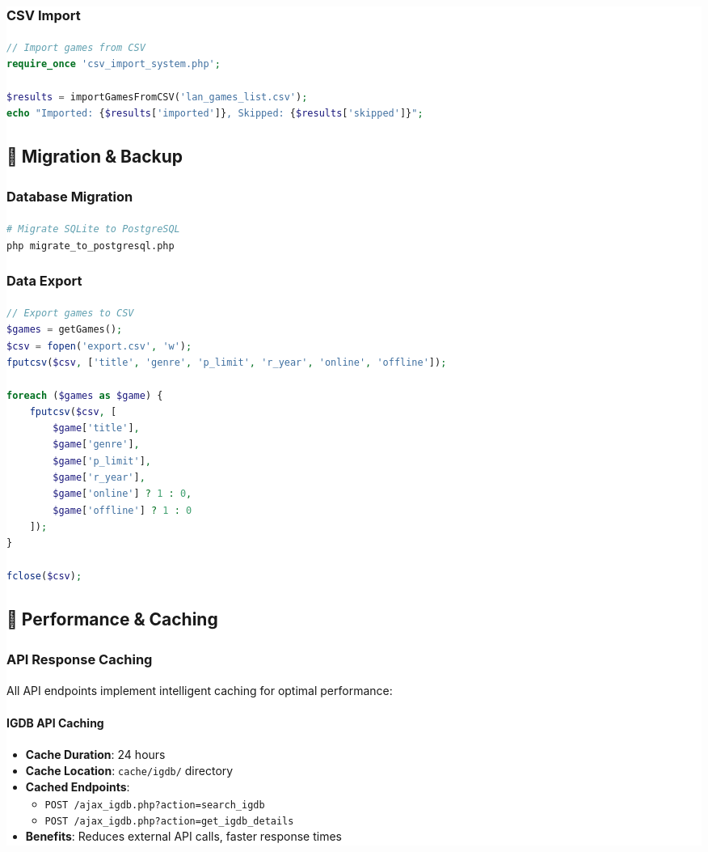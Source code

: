 ### **CSV Import**
```php
// Import games from CSV
require_once 'csv_import_system.php';

$results = importGamesFromCSV('lan_games_list.csv');
echo "Imported: {$results['imported']}, Skipped: {$results['skipped']}";
```

## 🔄 Migration & Backup

### **Database Migration**
```bash
# Migrate SQLite to PostgreSQL
php migrate_to_postgresql.php
```

### **Data Export**
```php
// Export games to CSV
$games = getGames();
$csv = fopen('export.csv', 'w');
fputcsv($csv, ['title', 'genre', 'p_limit', 'r_year', 'online', 'offline']);

foreach ($games as $game) {
    fputcsv($csv, [
        $game['title'],
        $game['genre'],
        $game['p_limit'],
        $game['r_year'],
        $game['online'] ? 1 : 0,
        $game['offline'] ? 1 : 0
    ]);
}

fclose($csv);
```

## 🚀 Performance & Caching

### **API Response Caching**
All API endpoints implement intelligent caching for optimal performance:

#### **IGDB API Caching**
- **Cache Duration**: 24 hours
- **Cache Location**: `cache/igdb/` directory
- **Cached Endpoints**:
  - `POST /ajax_igdb.php?action=search_igdb`
  - `POST /ajax_igdb.php?action=get_igdb_details`
- **Benefits**: Reduces external API calls, faster response times
